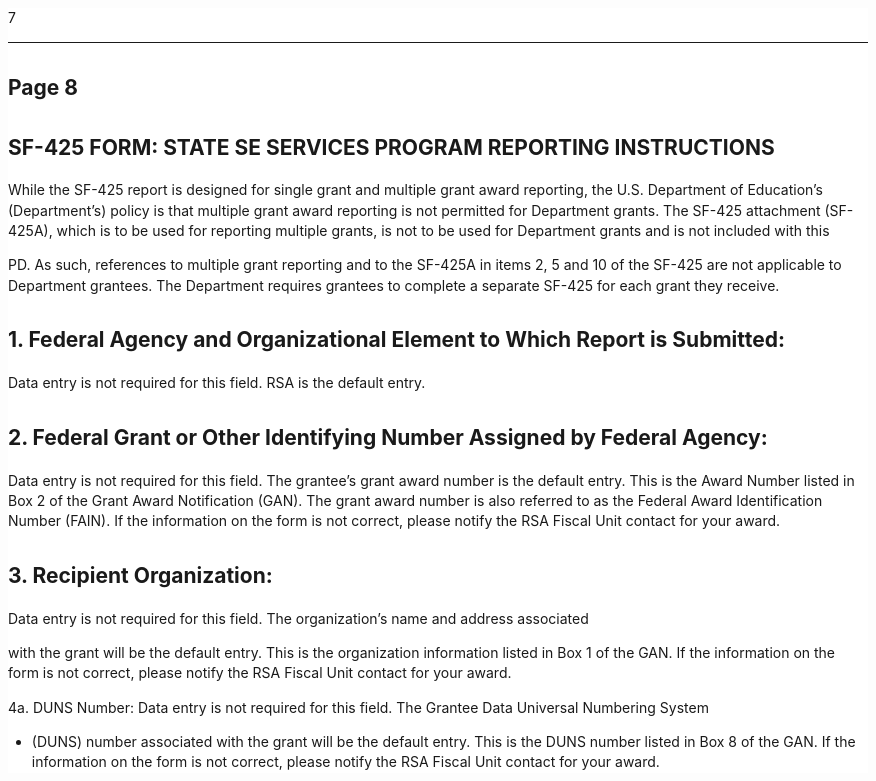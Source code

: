 





7



---
## Page 8







## SF-425 FORM: STATE SE SERVICES PROGRAM REPORTING INSTRUCTIONS

While the SF-425 report is designed for single grant and multiple grant award reporting, the U.S.
Department of Education’s (Department’s) policy is that multiple grant award reporting is not
permitted for Department grants. The SF-425 attachment (SF-425A), which is to be used for
reporting multiple grants, is not to be used for Department grants and is not included with this

PD. As such, references to multiple grant reporting and to the SF-425A in items 2, 5 and 10 of
the SF-425 are not applicable to Department grantees. The Department requires grantees to
complete a separate SF-425 for each grant they receive.

## 1. Federal Agency and Organizational Element to Which Report is Submitted:
Data entry is not required for this field. RSA is the default entry.

## 2. Federal Grant or Other Identifying Number Assigned by Federal Agency:
Data entry is not required for this field. The grantee’s grant award number is the default
entry. This is the Award Number listed in Box 2 of the Grant Award Notification (GAN).
The grant award number is also referred to as the Federal Award Identification Number
(FAIN). If the information on the form is not correct, please notify the RSA Fiscal Unit
contact for your award.

## 3. Recipient Organization:
Data entry is not required for this field. The organization’s name and address associated

with the grant will be the default entry. This is the organization information listed in Box 1
of the GAN. If the information on the form is not correct, please notify the RSA Fiscal Unit
contact for your award.

4a. DUNS Number:
Data entry is not required for this field. The Grantee Data Universal Numbering System
- (DUNS) number associated with the grant will be the default entry. This is the DUNS
number listed in Box 8 of the GAN. If the information on the form is not correct, please
notify the RSA Fiscal Unit contact for your award.
